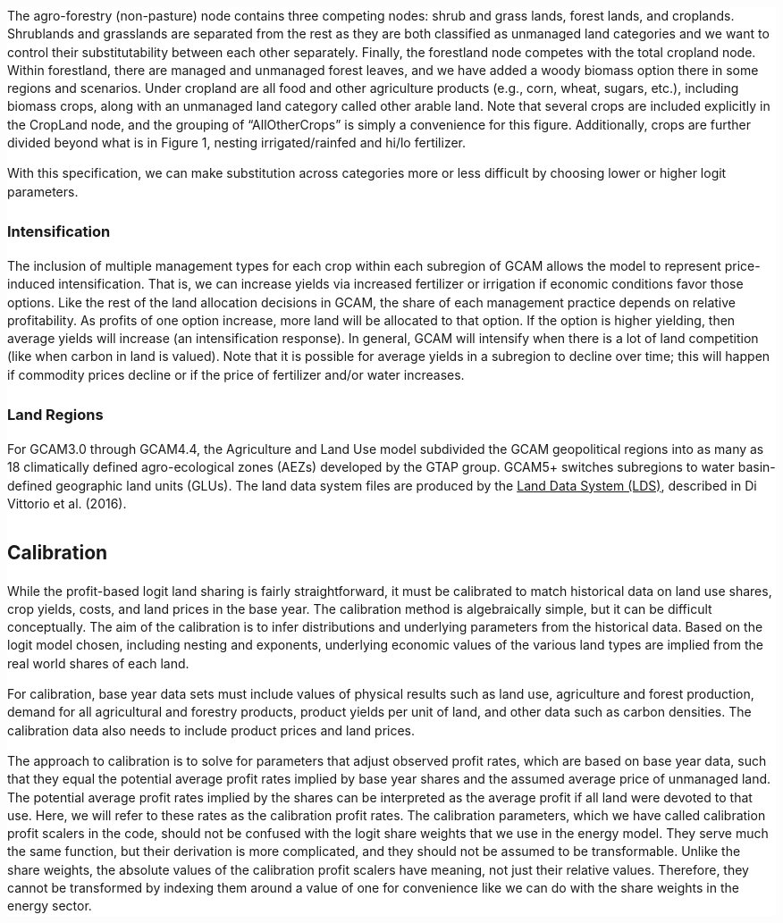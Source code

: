 The agro-forestry (non-pasture) node contains three competing nodes: shrub and grass lands, forest lands, and croplands. Shrublands and grasslands are separated from the rest as they are both classified as unmanaged land categories and we want to control their substitutability between each other separately. Finally, the forestland node competes with the total cropland node. Within forestland, there are managed and unmanaged forest leaves,  and we have added a woody biomass option there in some regions and scenarios. Under cropland are all food and other agriculture products (e.g., corn, wheat, sugars, etc.), including biomass crops, along with an unmanaged land category called other arable land. Note that several crops are included explicitly in the CropLand node, and the grouping of “AllOtherCrops” is simply a convenience for this figure.  Additionally, crops are further divided beyond what is in Figure 1, nesting irrigated/rainfed and hi/lo fertilizer.

With this specification, we can make substitution across categories
more or less difficult by choosing lower or higher logit parameters.

### Intensification

The inclusion of multiple management types for each crop within each subregion of GCAM allows the model to represent price-induced intensification. That is, we can increase yields via increased fertilizer or irrigation if economic conditions favor those options. Like the rest of the land allocation decisions in GCAM, the share of each management practice depends on relative profitability. As profits of one option increase, more land will be allocated to that option. If the option is higher yielding, then average yields will increase (an intensification response). In general, GCAM will intensify when there is a lot of land competition (like when carbon in land is valued). Note that it is possible for average yields in a subregion to decline over time; this will happen if commodity prices decline or if the price of fertilizer and/or water increases. 

### Land Regions

For GCAM3.0 through GCAM4.4, the Agriculture and Land Use model subdivided the GCAM geopolitical regions into as many as 18 climatically defined agro-ecological zones (AEZs) developed by the GTAP group. GCAM5+ switches subregions to water basin-defined geographic land units (GLUs). The land data system files are produced by the [Land Data System (LDS)](https://github.com/JGCRI/lds), described in Di Vittorio et al. (2016). 

## Calibration

While the profit-based logit land sharing is fairly straightforward, it must be calibrated to match historical data on land use shares, crop yields, costs, and land prices in the base year. The calibration method is algebraically simple, but it can be difficult conceptually. The aim of the calibration is to infer distributions and underlying parameters from the historical data. Based on the logit model chosen, including nesting and exponents, underlying economic values of the various land types are implied from the real world shares of each land. 

For calibration, base year data sets must include values of physical results such as land use, agriculture and forest production, demand for all agricultural and forestry products, product yields per unit of land, and other data such as carbon densities. The calibration data also needs to include product prices and land prices. 

The approach to calibration is to solve for parameters that adjust observed profit rates, which are based on base year data, such that they equal the potential average profit rates implied by base year shares and the assumed average price of unmanaged land. The potential average profit rates implied by the shares can be interpreted as the average profit if all land were devoted to that use. Here, we will refer to these rates as the calibration profit rates. The calibration parameters, which we have called calibration profit scalers in the code, should not be confused with the logit share weights that we use in the energy model. They serve much the same function, but their derivation is more complicated, and they should not be assumed to be transformable. Unlike the share weights, the absolute values of the calibration profit scalers have meaning, not just their relative values. Therefore, they cannot be transformed by indexing them around a value of one for convenience like we can do with the share weights in the energy sector.
